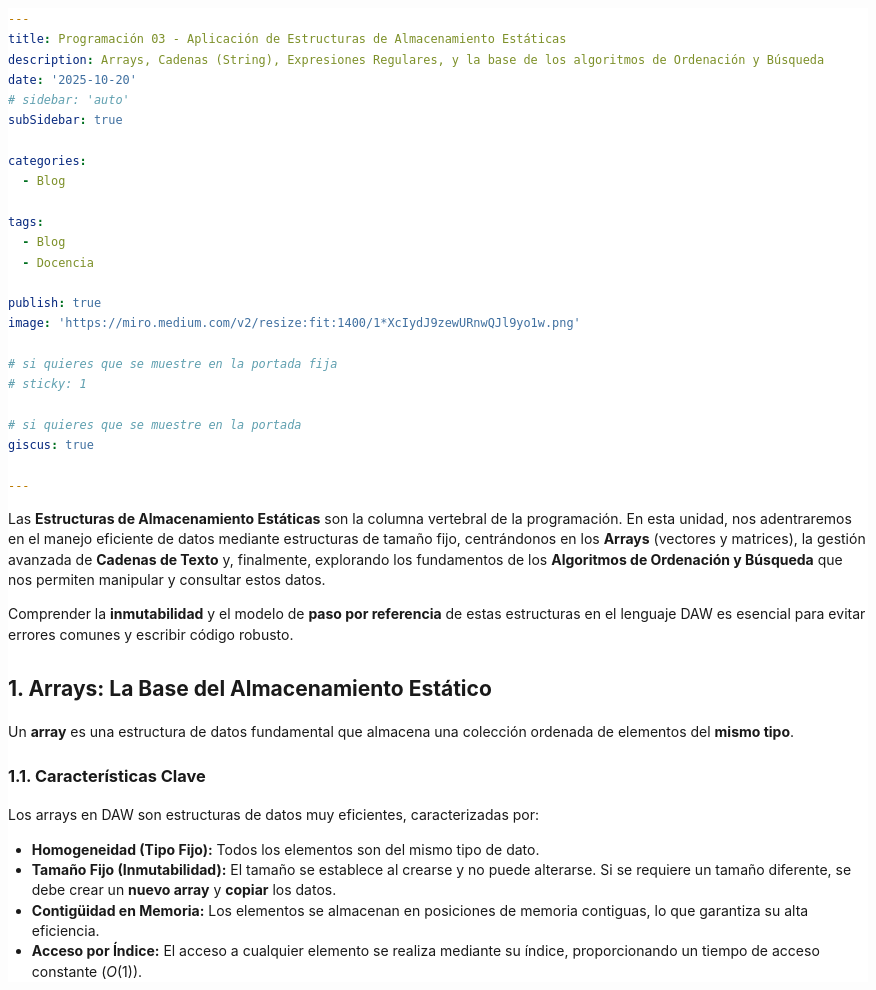 ```yaml
---
title: Programación 03 - Aplicación de Estructuras de Almacenamiento Estáticas
description: Arrays, Cadenas (String), Expresiones Regulares, y la base de los algoritmos de Ordenación y Búsqueda
date: '2025-10-20'
# sidebar: 'auto'
subSidebar: true

categories:
  - Blog

tags:
  - Blog
  - Docencia

publish: true
image: 'https://miro.medium.com/v2/resize:fit:1400/1*XcIydJ9zewURnwQJl9yo1w.png'

# si quieres que se muestre en la portada fija
# sticky: 1

# si quieres que se muestre en la portada
giscus: true 

---
```

Las **Estructuras de Almacenamiento Estáticas** son la columna vertebral de la programación. En esta unidad, nos adentraremos en el manejo eficiente de datos mediante estructuras de tamaño fijo, centrándonos en los **Arrays** (vectores y matrices), la gestión avanzada de **Cadenas de Texto** y, finalmente, explorando los fundamentos de los **Algoritmos de Ordenación y Búsqueda** que nos permiten manipular y consultar estos datos.

Comprender la **inmutabilidad** y el modelo de **paso por referencia** de estas estructuras en el lenguaje DAW es esencial para evitar errores comunes y escribir código robusto.



## 1. Arrays: La Base del Almacenamiento Estático

Un **array** es una estructura de datos fundamental que almacena una colección ordenada de elementos del **mismo tipo**.

### 1.1. Características Clave

Los arrays en DAW son estructuras de datos muy eficientes, caracterizadas por:
* **Homogeneidad (Tipo Fijo):** Todos los elementos son del mismo tipo de dato.
* **Tamaño Fijo (Inmutabilidad):** El tamaño se establece al crearse y no puede alterarse. Si se requiere un tamaño diferente, se debe crear un **nuevo array** y **copiar** los datos.
* **Contigüidad en Memoria:** Los elementos se almacenan en posiciones de memoria contiguas, lo que garantiza su alta eficiencia.
* **Acceso por Índice:** El acceso a cualquier elemento se realiza mediante su índice, proporcionando un tiempo de acceso constante ($O(1)$).

